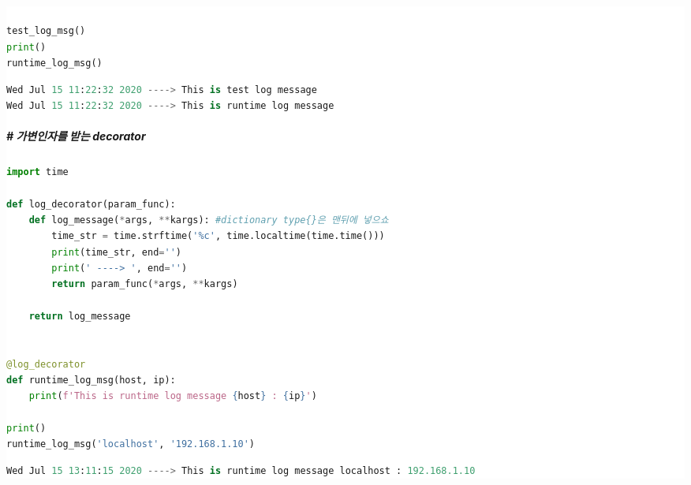 ```python

test_log_msg()
print()
runtime_log_msg()
```

```python
Wed Jul 15 11:22:32 2020 ----> This is test log message
Wed Jul 15 11:22:32 2020 ----> This is runtime log message
```

##### # 가변인자를 받는 decorator

```python
import time

def log_decorator(param_func):
    def log_message(*args, **kargs): #dictionary type{}은 맨뒤에 넣으쇼
        time_str = time.strftime('%c', time.localtime(time.time()))
        print(time_str, end='')
        print(' ----> ', end='')
        return param_func(*args, **kargs)

    return log_message


@log_decorator
def runtime_log_msg(host, ip):
    print(f'This is runtime log message {host} : {ip}')

print()
runtime_log_msg('localhost', '192.168.1.10')
```

```python
Wed Jul 15 13:11:15 2020 ----> This is runtime log message localhost : 192.168.1.10
```



